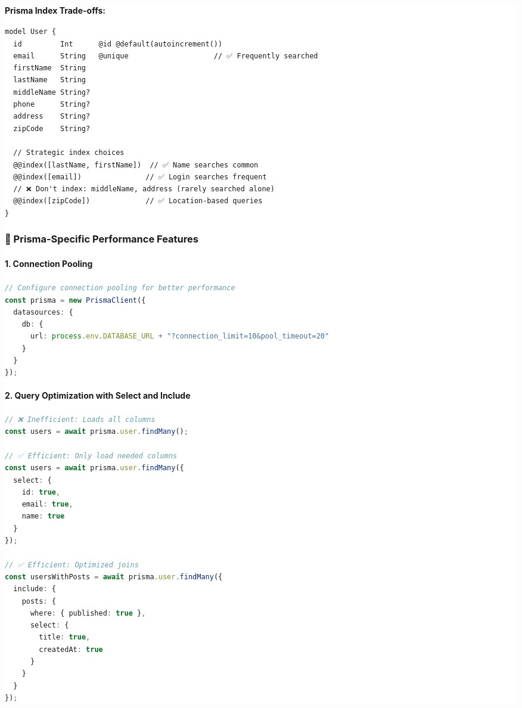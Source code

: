 ```
```

**Prisma Index Trade-offs:**
```prisma
model User {
  id         Int      @id @default(autoincrement())
  email      String   @unique                    // ✅ Frequently searched
  firstName  String   
  lastName   String   
  middleName String?  
  phone      String?  
  address    String?  
  zipCode    String?  
  
  // Strategic index choices
  @@index([lastName, firstName])  // ✅ Name searches common
  @@index([email])               // ✅ Login searches frequent
  // ❌ Don't index: middleName, address (rarely searched alone)
  @@index([zipCode])             // ✅ Location-based queries
}
```

### 🔧 Prisma-Specific Performance Features

#### **1. Connection Pooling**

```typescript
// Configure connection pooling for better performance
const prisma = new PrismaClient({
  datasources: {
    db: {
      url: process.env.DATABASE_URL + "?connection_limit=10&pool_timeout=20"
    }
  }
});
```

#### **2. Query Optimization with Select and Include**

```typescript
// ❌ Inefficient: Loads all columns
const users = await prisma.user.findMany();

// ✅ Efficient: Only load needed columns
const users = await prisma.user.findMany({
  select: {
    id: true,
    email: true,
    name: true
  }
});

// ✅ Efficient: Optimized joins
const usersWithPosts = await prisma.user.findMany({
  include: {
    posts: {
      where: { published: true },
      select: {
        title: true,
        createdAt: true
      }
    }
  }
});
```
